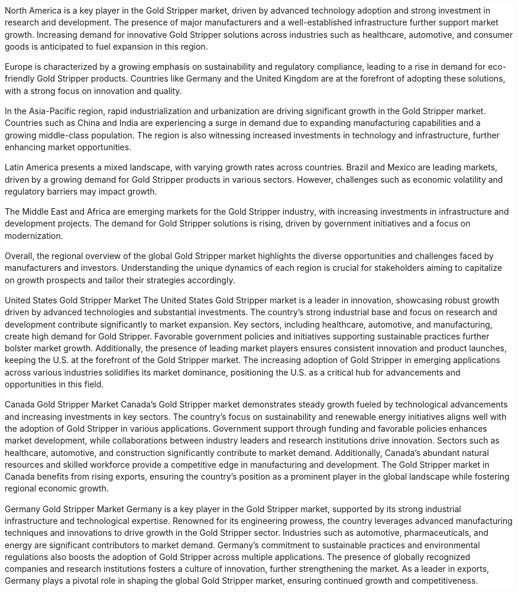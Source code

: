 North America is a key player in the Gold Stripper market, driven by advanced technology adoption and strong investment in research and development. The presence of major manufacturers and a well-established infrastructure further support market growth. Increasing demand for innovative Gold Stripper solutions across industries such as healthcare, automotive, and consumer goods is anticipated to fuel expansion in this region.

Europe is characterized by a growing emphasis on sustainability and regulatory compliance, leading to a rise in demand for eco-friendly Gold Stripper products. Countries like Germany and the United Kingdom are at the forefront of adopting these solutions, with a strong focus on innovation and quality.

In the Asia-Pacific region, rapid industrialization and urbanization are driving significant growth in the Gold Stripper market. Countries such as China and India are experiencing a surge in demand due to expanding manufacturing capabilities and a growing middle-class population. The region is also witnessing increased investments in technology and infrastructure, further enhancing market opportunities.

Latin America presents a mixed landscape, with varying growth rates across countries. Brazil and Mexico are leading markets, driven by a growing demand for Gold Stripper products in various sectors. However, challenges such as economic volatility and regulatory barriers may impact growth.

The Middle East and Africa are emerging markets for the Gold Stripper industry, with increasing investments in infrastructure and development projects. The demand for Gold Stripper solutions is rising, driven by government initiatives and a focus on modernization.

Overall, the regional overview of the global Gold Stripper market highlights the diverse opportunities and challenges faced by manufacturers and investors. Understanding the unique dynamics of each region is crucial for stakeholders aiming to capitalize on growth prospects and tailor their strategies accordingly.

United States Gold Stripper Market
The United States Gold Stripper market is a leader in innovation, showcasing robust growth driven by advanced technologies and substantial investments. The country’s strong industrial base and focus on research and development contribute significantly to market expansion. Key sectors, including healthcare, automotive, and manufacturing, create high demand for Gold Stripper. Favorable government policies and initiatives supporting sustainable practices further bolster market growth. Additionally, the presence of leading market players ensures consistent innovation and product launches, keeping the U.S. at the forefront of the Gold Stripper market. The increasing adoption of Gold Stripper in emerging applications across various industries solidifies its market dominance, positioning the U.S. as a critical hub for advancements and opportunities in this field.

Canada Gold Stripper Market
Canada’s Gold Stripper market demonstrates steady growth fueled by technological advancements and increasing investments in key sectors. The country’s focus on sustainability and renewable energy initiatives aligns well with the adoption of Gold Stripper in various applications. Government support through funding and favorable policies enhances market development, while collaborations between industry leaders and research institutions drive innovation. Sectors such as healthcare, automotive, and construction significantly contribute to market demand. Additionally, Canada’s abundant natural resources and skilled workforce provide a competitive edge in manufacturing and development. The Gold Stripper market in Canada benefits from rising exports, ensuring the country’s position as a prominent player in the global landscape while fostering regional economic growth.

Germany Gold Stripper Market
Germany is a key player in the Gold Stripper market, supported by its strong industrial infrastructure and technological expertise. Renowned for its engineering prowess, the country leverages advanced manufacturing techniques and innovations to drive growth in the Gold Stripper sector. Industries such as automotive, pharmaceuticals, and energy are significant contributors to market demand. Germany’s commitment to sustainable practices and environmental regulations also boosts the adoption of Gold Stripper across multiple applications. The presence of globally recognized companies and research institutions fosters a culture of innovation, further strengthening the market. As a leader in exports, Germany plays a pivotal role in shaping the global Gold Stripper market, ensuring continued growth and competitiveness.
